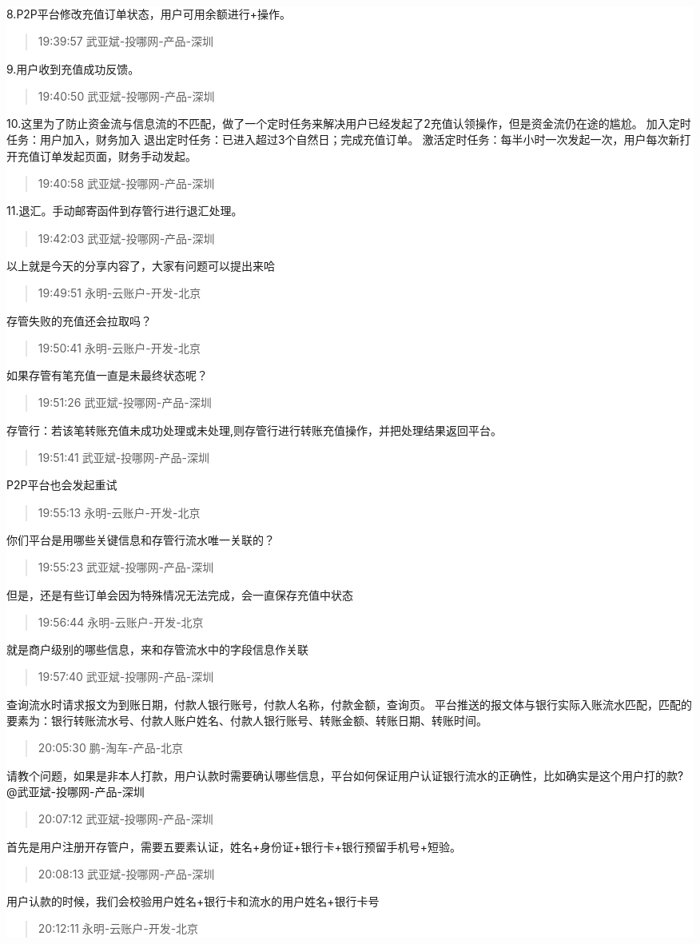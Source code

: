 8.P2P平台修改充值订单状态，用户可用余额进行+操作。  
   
> 19:39:57  武亚斌-投哪网-产品-深圳  
   
9.用户收到充值成功反馈。  
   
> 19:40:50  武亚斌-投哪网-产品-深圳  
   
10.这里为了防止资金流与信息流的不匹配，做了一个定时任务来解决用户已经发起了2充值认领操作，但是资金流仍在途的尴尬。 加入定时任务：用户加入，财务加入 退出定时任务：已进入超过3个自然日；完成充值订单。 激活定时任务：每半小时一次发起一次，用户每次新打开充值订单发起页面，财务手动发起。  
   
> 19:40:58  武亚斌-投哪网-产品-深圳  
   
11.退汇。手动邮寄函件到存管行进行退汇处理。  
   
> 19:42:03  武亚斌-投哪网-产品-深圳  
   
以上就是今天的分享内容了，大家有问题可以提出来哈  
   
> 19:49:51  永明-云账户-开发-北京  
   
存管失败的充值还会拉取吗？  
   
> 19:50:41  永明-云账户-开发-北京  
   
如果存管有笔充值一直是未最终状态呢？  
   
> 19:51:26  武亚斌-投哪网-产品-深圳  
   
存管行：若该笔转账充值未成功处理或未处理,则存管行进行转账充值操作，并把处理结果返回平台。  
   
> 19:51:41  武亚斌-投哪网-产品-深圳  
   
P2P平台也会发起重试  
   
> 19:55:13  永明-云账户-开发-北京  
   
你们平台是用哪些关键信息和存管行流水唯一关联的？  
   
> 19:55:23  武亚斌-投哪网-产品-深圳  
   
但是，还是有些订单会因为特殊情况无法完成，会一直保存充值中状态  
   
> 19:56:44  永明-云账户-开发-北京  
   
就是商户级别的哪些信息，来和存管流水中的字段信息作关联  
   
> 19:57:40  武亚斌-投哪网-产品-深圳  
   
查询流水时请求报文为到账日期，付款人银行账号，付款人名称，付款金额，查询页。 平台推送的报文体与银行实际入账流水匹配，匹配的要素为：银行转账流水号、付款人账户姓名、付款人银行账号、转账金额、转账日期、转账时间。  
   
> 20:05:30  鹏-淘车-产品-北京  
   
请教个问题，如果是非本人打款，用户认款时需要确认哪些信息，平台如何保证用户认证银行流水的正确性，比如确实是这个用户打的款?@武亚斌-投哪网-产品-深圳   
   
> 20:07:12  武亚斌-投哪网-产品-深圳  
   
首先是用户注册开存管户，需要五要素认证，姓名+身份证+银行卡+银行预留手机号+短验。  
   
> 20:08:13  武亚斌-投哪网-产品-深圳  
   
用户认款的时候，我们会校验用户姓名+银行卡和流水的用户姓名+银行卡号  
   
> 20:12:11  永明-云账户-开发-北京  
   